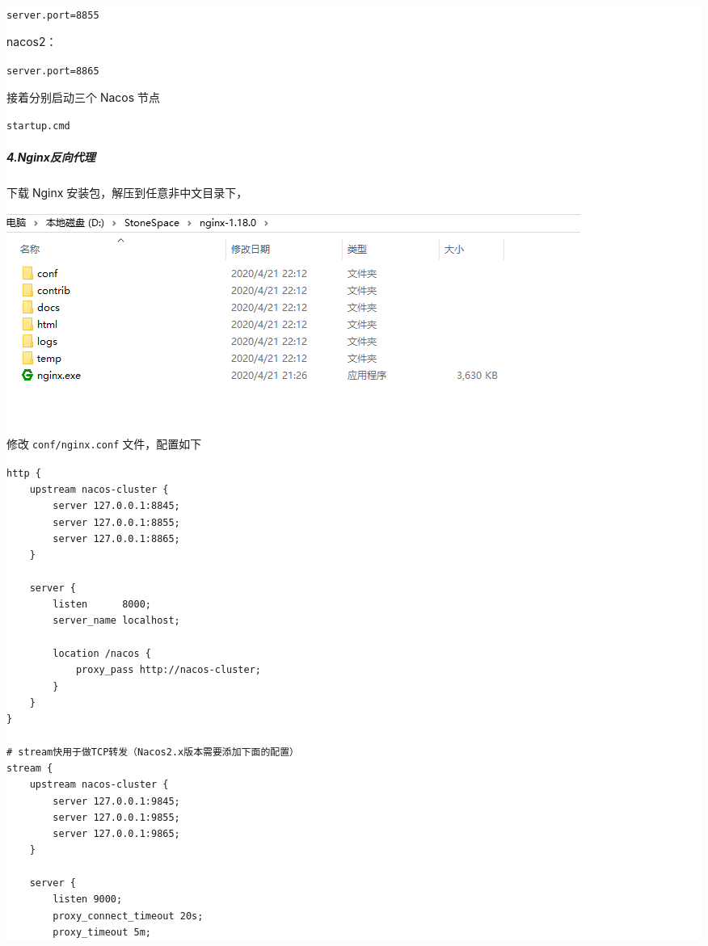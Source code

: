 ```properties
server.port=8855
```

nacos2：

```properties
server.port=8865
```

接着分别启动三个 Nacos 节点

```shell
startup.cmd
```



##### 4.Nginx反向代理

下载 Nginx 安装包，解压到任意非中文目录下，

![nginx目录](./images/nginx目录.png)

修改 `conf/nginx.conf` 文件，配置如下

```nginx
http {
    upstream nacos-cluster {
        server 127.0.0.1:8845;
        server 127.0.0.1:8855;
        server 127.0.0.1:8865;
    }

    server {
        listen		8000;
        server_name	localhost;

        location /nacos {
            proxy_pass http://nacos-cluster;
        }
    }
}

# stream快用于做TCP转发（Nacos2.x版本需要添加下面的配置）
stream {
    upstream nacos-cluster {
        server 127.0.0.1:9845;
        server 127.0.0.1:9855;
        server 127.0.0.1:9865;
    }
    
    server {
        listen 9000;
        proxy_connect_timeout 20s;
        proxy_timeout 5m;
```